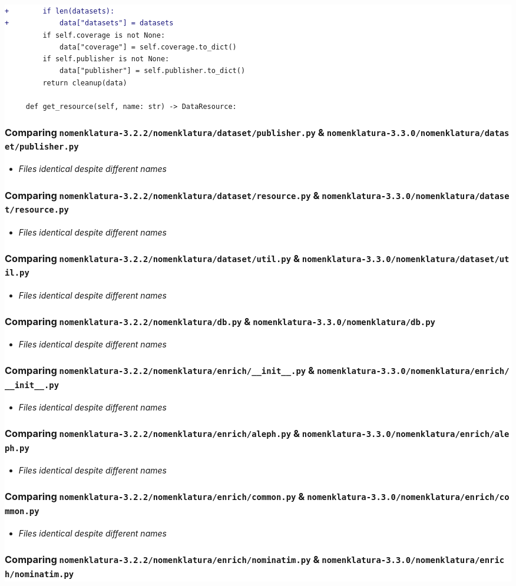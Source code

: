 ```diff
+        if len(datasets):
+            data["datasets"] = datasets
         if self.coverage is not None:
             data["coverage"] = self.coverage.to_dict()
         if self.publisher is not None:
             data["publisher"] = self.publisher.to_dict()
         return cleanup(data)
 
     def get_resource(self, name: str) -> DataResource:
```

### Comparing `nomenklatura-3.2.2/nomenklatura/dataset/publisher.py` & `nomenklatura-3.3.0/nomenklatura/dataset/publisher.py`

 * *Files identical despite different names*

### Comparing `nomenklatura-3.2.2/nomenklatura/dataset/resource.py` & `nomenklatura-3.3.0/nomenklatura/dataset/resource.py`

 * *Files identical despite different names*

### Comparing `nomenklatura-3.2.2/nomenklatura/dataset/util.py` & `nomenklatura-3.3.0/nomenklatura/dataset/util.py`

 * *Files identical despite different names*

### Comparing `nomenklatura-3.2.2/nomenklatura/db.py` & `nomenklatura-3.3.0/nomenklatura/db.py`

 * *Files identical despite different names*

### Comparing `nomenklatura-3.2.2/nomenklatura/enrich/__init__.py` & `nomenklatura-3.3.0/nomenklatura/enrich/__init__.py`

 * *Files identical despite different names*

### Comparing `nomenklatura-3.2.2/nomenklatura/enrich/aleph.py` & `nomenklatura-3.3.0/nomenklatura/enrich/aleph.py`

 * *Files identical despite different names*

### Comparing `nomenklatura-3.2.2/nomenklatura/enrich/common.py` & `nomenklatura-3.3.0/nomenklatura/enrich/common.py`

 * *Files identical despite different names*

### Comparing `nomenklatura-3.2.2/nomenklatura/enrich/nominatim.py` & `nomenklatura-3.3.0/nomenklatura/enrich/nominatim.py`
